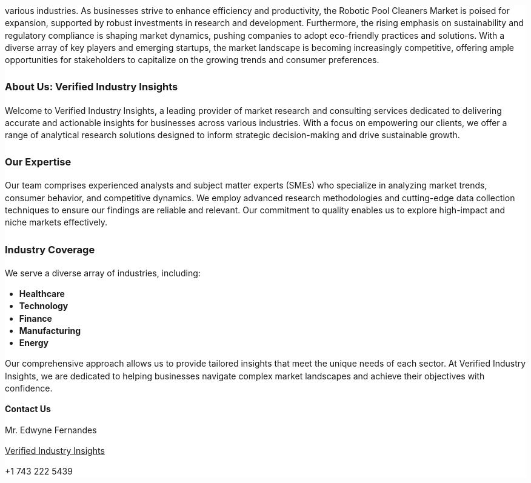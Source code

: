 various industries. As businesses strive to enhance efficiency and productivity, the Robotic Pool Cleaners Market is poised for expansion, supported by robust investments in research and development. Furthermore, the rising emphasis on sustainability and regulatory compliance is shaping market dynamics, pushing companies to adopt eco-friendly practices and solutions. With a diverse array of key players and emerging startups, the market landscape is becoming increasingly competitive, offering ample opportunities for stakeholders to capitalize on the growing trends and consumer preferences.</p><h3>About Us: Verified Industry Insights</h3><p>Welcome to Verified Industry Insights, a leading provider of market research and consulting services dedicated to delivering accurate and actionable insights for businesses across various industries. With a focus on empowering our clients, we offer a range of analytical research solutions designed to inform strategic decision-making and drive sustainable growth.</p><h3>Our Expertise</h3><p>Our team comprises experienced analysts and subject matter experts (SMEs) who specialize in analyzing market trends, consumer behavior, and competitive dynamics. We employ advanced research methodologies and cutting-edge data collection techniques to ensure our findings are reliable and relevant. Our commitment to quality enables us to explore high-impact and niche markets effectively.</p><h3>Industry Coverage</h3><p>We serve a diverse array of industries, including:</p><ul><li><strong>Healthcare</strong></li><li><strong>Technology</strong></li><li><strong>Finance</strong></li><li><strong>Manufacturing</strong></li><li><strong>Energy</strong></li></ul><p>Our comprehensive approach allows us to provide tailored insights that meet the unique needs of each sector. At Verified Industry Insights, we are dedicated to helping businesses navigate complex market landscapes and achieve their objectives with confidence.</p><p><strong>Contact Us</strong></p><p>Mr. Edwyne Fernandes</p><p><a href="https://www.verifiedindustryinsights.com/">Verified Industry Insights</a></p><p>+1 743 222 5439</p>
